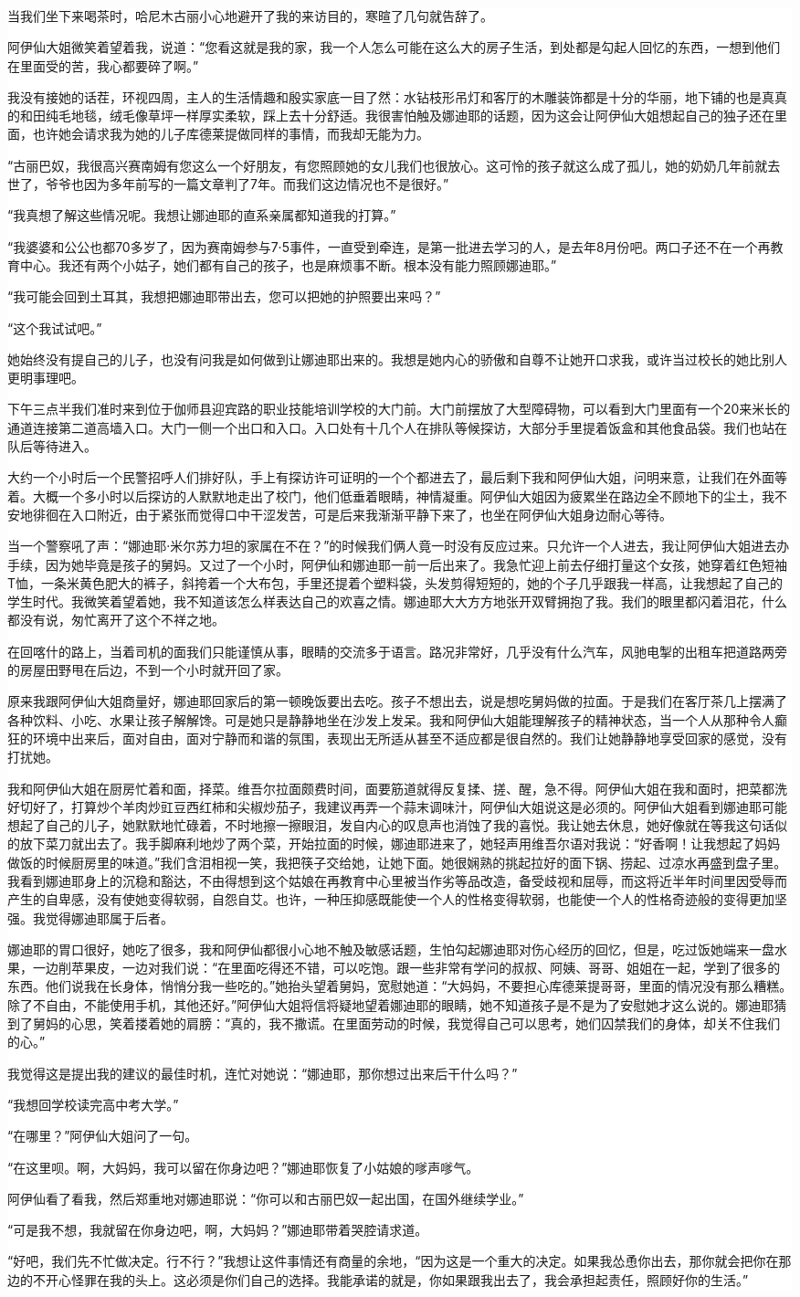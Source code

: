 当我们坐下来喝茶时，哈尼木古丽小心地避开了我的来访目的，寒暄了几句就告辞了。

阿伊仙大姐微笑着望着我，说道：“您看这就是我的家，我一个人怎么可能在这么大的房子生活，到处都是勾起人回忆的东西，一想到他们在里面受的苦，我心都要碎了啊。”

我没有接她的话茬，环视四周，主人的生活情趣和殷实家底一目了然：水钻枝形吊灯和客厅的木雕装饰都是十分的华丽，地下铺的也是真真的和田纯毛地毯，绒毛像草坪一样厚实柔软，踩上去十分舒适。我很害怕触及娜迪耶的话题，因为这会让阿伊仙大姐想起自己的独子还在里面，也许她会请求我为她的儿子库德莱提做同样的事情，而我却无能为力。

“古丽巴奴，我很高兴赛南姆有您这么一个好朋友，有您照顾她的女儿我们也很放心。这可怜的孩子就这么成了孤儿，她的奶奶几年前就去世了，爷爷也因为多年前写的一篇文章判了7年。而我们这边情况也不是很好。”

“我真想了解这些情况呢。我想让娜迪耶的直系亲属都知道我的打算。”

“我婆婆和公公也都70多岁了，因为赛南姆参与7·5事件，一直受到牵连，是第一批进去学习的人，是去年8月份吧。两口子还不在一个再教育中心。我还有两个小姑子，她们都有自己的孩子，也是麻烦事不断。根本没有能力照顾娜迪耶。”

“我可能会回到土耳其，我想把娜迪耶带出去，您可以把她的护照要出来吗？”

“这个我试试吧。”

她始终没有提自己的儿子，也没有问我是如何做到让娜迪耶出来的。我想是她内心的骄傲和自尊不让她开口求我，或许当过校长的她比别人更明事理吧。

下午三点半我们准时来到位于伽师县迎宾路的职业技能培训学校的大门前。大门前摆放了大型障碍物，可以看到大门里面有一个20来米长的通道连接第二道高墙入口。大门一侧一个出口和入口。入口处有十几个人在排队等候探访，大部分手里提着饭盒和其他食品袋。我们也站在队后等待进入。

大约一个小时后一个民警招呼人们排好队，手上有探访许可证明的一个个都进去了，最后剩下我和阿伊仙大姐，问明来意，让我们在外面等着。大概一个多小时以后探访的人默默地走出了校门，他们低垂着眼睛，神情凝重。阿伊仙大姐因为疲累坐在路边全不顾地下的尘土，我不安地徘徊在入口附近，由于紧张而觉得口中干涩发苦，可是后来我渐渐平静下来了，也坐在阿伊仙大姐身边耐心等待。

当一个警察吼了声：“娜迪耶·米尔苏力坦的家属在不在？”的时候我们俩人竟一时没有反应过来。只允许一个人进去，我让阿伊仙大姐进去办手续，因为她毕竟是孩子的舅妈。又过了一个小时，阿伊仙和娜迪耶一前一后出来了。我急忙迎上前去仔细打量这个女孩，她穿着红色短袖T恤，一条米黄色肥大的裤子，斜挎着一个大布包，手里还提着个塑料袋，头发剪得短短的，她的个子几乎跟我一样高，让我想起了自己的学生时代。我微笑着望着她，我不知道该怎么样表达自己的欢喜之情。娜迪耶大大方方地张开双臂拥抱了我。我们的眼里都闪着泪花，什么都没有说，匆忙离开了这个不祥之地。

在回喀什的路上，当着司机的面我们只能谨慎从事，眼睛的交流多于语言。路况非常好，几乎没有什么汽车，风驰电掣的出租车把道路两旁的房屋田野甩在后边，不到一个小时就开回了家。

原来我跟阿伊仙大姐商量好，娜迪耶回家后的第一顿晚饭要出去吃。孩子不想出去，说是想吃舅妈做的拉面。于是我们在客厅茶几上摆满了各种饮料、小吃、水果让孩子解解馋。可是她只是静静地坐在沙发上发呆。我和阿伊仙大姐能理解孩子的精神状态，当一个人从那种令人癫狂的环境中出来后，面对自由，面对宁静而和谐的氛围，表现出无所适从甚至不适应都是很自然的。我们让她静静地享受回家的感觉，没有打扰她。

我和阿伊仙大姐在厨房忙着和面，择菜。维吾尔拉面颇费时间，面要筋道就得反复揉、搓、醒，急不得。阿伊仙大姐在我和面时，把菜都洗好切好了，打算炒个羊肉炒豇豆西红柿和尖椒炒茄子，我建议再弄一个蒜末调味汁，阿伊仙大姐说这是必须的。阿伊仙大姐看到娜迪耶可能想起了自己的儿子，她默默地忙碌着，不时地擦一擦眼泪，发自内心的叹息声也消蚀了我的喜悦。我让她去休息，她好像就在等我这句话似的放下菜刀就出去了。我手脚麻利地炒了两个菜，开始拉面的时候，娜迪耶进来了，她轻声用维吾尔语对我说：“好香啊！让我想起了妈妈做饭的时候厨房里的味道。”我们含泪相视一笑，我把筷子交给她，让她下面。她很娴熟的挑起拉好的面下锅、捞起、过凉水再盛到盘子里。我看到娜迪耶身上的沉稳和豁达，不由得想到这个姑娘在再教育中心里被当作劣等品改造，备受歧视和屈辱，而这将近半年时间里因受辱而产生的自卑感，没有使她变得软弱，自怨自艾。也许，一种压抑感既能使一个人的性格变得软弱，也能使一个人的性格奇迹般的变得更加坚强。我觉得娜迪耶属于后者。

娜迪耶的胃口很好，她吃了很多，我和阿伊仙都很小心地不触及敏感话题，生怕勾起娜迪耶对伤心经历的回忆，但是，吃过饭她端来一盘水果，一边削苹果皮，一边对我们说：“在里面吃得还不错，可以吃饱。跟一些非常有学问的叔叔、阿姨、哥哥、姐姐在一起，学到了很多的东西。他们说我在长身体，悄悄分我一些吃的。”她抬头望着舅妈，宽慰她道：“大妈妈，不要担心库德莱提哥哥，里面的情况没有那么糟糕。除了不自由，不能使用手机，其他还好。”阿伊仙大姐将信将疑地望着娜迪耶的眼睛，她不知道孩子是不是为了安慰她才这么说的。娜迪耶猜到了舅妈的心思，笑着搂着她的肩膀：“真的，我不撒谎。在里面劳动的时候，我觉得自己可以思考，她们囚禁我们的身体，却关不住我们的心。”

我觉得这是提出我的建议的最佳时机，连忙对她说：“娜迪耶，那你想过出来后干什么吗？”

“我想回学校读完高中考大学。”

“在哪里？”阿伊仙大姐问了一句。

“在这里呗。啊，大妈妈，我可以留在你身边吧？”娜迪耶恢复了小姑娘的嗲声嗲气。

阿伊仙看了看我，然后郑重地对娜迪耶说：“你可以和古丽巴奴一起出国，在国外继续学业。”

“可是我不想，我就留在你身边吧，啊，大妈妈？”娜迪耶带着哭腔请求道。

“好吧，我们先不忙做决定。行不行？”我想让这件事情还有商量的余地，“因为这是一个重大的决定。如果我怂恿你出去，那你就会把你在那边的不开心怪罪在我的头上。这必须是你们自己的选择。我能承诺的就是，你如果跟我出去了，我会承担起责任，照顾好你的生活。” 
